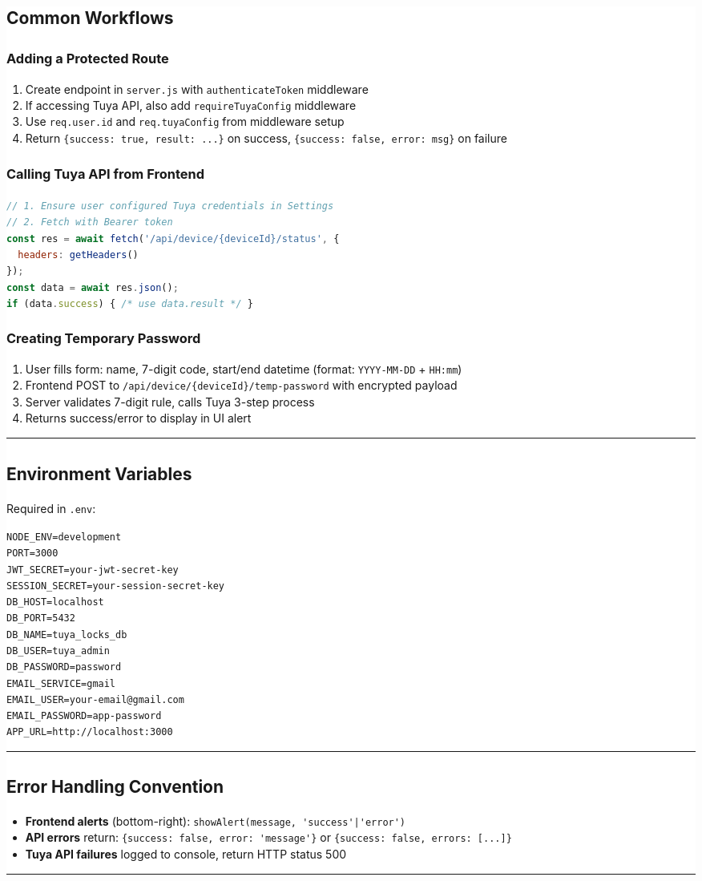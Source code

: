 
## Common Workflows

### Adding a Protected Route
1. Create endpoint in `server.js` with `authenticateToken` middleware
2. If accessing Tuya API, also add `requireTuyaConfig` middleware
3. Use `req.user.id` and `req.tuyaConfig` from middleware setup
4. Return `{success: true, result: ...}` on success, `{success: false, error: msg}` on failure

### Calling Tuya API from Frontend
```javascript
// 1. Ensure user configured Tuya credentials in Settings
// 2. Fetch with Bearer token
const res = await fetch('/api/device/{deviceId}/status', {
  headers: getHeaders()
});
const data = await res.json();
if (data.success) { /* use data.result */ }
```

### Creating Temporary Password
1. User fills form: name, 7-digit code, start/end datetime (format: `YYYY-MM-DD` + `HH:mm`)
2. Frontend POST to `/api/device/{deviceId}/temp-password` with encrypted payload
3. Server validates 7-digit rule, calls Tuya 3-step process
4. Returns success/error to display in UI alert

---

## Environment Variables
Required in `.env`:
```
NODE_ENV=development
PORT=3000
JWT_SECRET=your-jwt-secret-key
SESSION_SECRET=your-session-secret-key
DB_HOST=localhost
DB_PORT=5432
DB_NAME=tuya_locks_db
DB_USER=tuya_admin
DB_PASSWORD=password
EMAIL_SERVICE=gmail
EMAIL_USER=your-email@gmail.com
EMAIL_PASSWORD=app-password
APP_URL=http://localhost:3000
```

---

## Error Handling Convention
- **Frontend alerts** (bottom-right): `showAlert(message, 'success'|'error')`
- **API errors** return: `{success: false, error: 'message'}` or `{success: false, errors: [...]}`
- **Tuya API failures** logged to console, return HTTP status 500

---